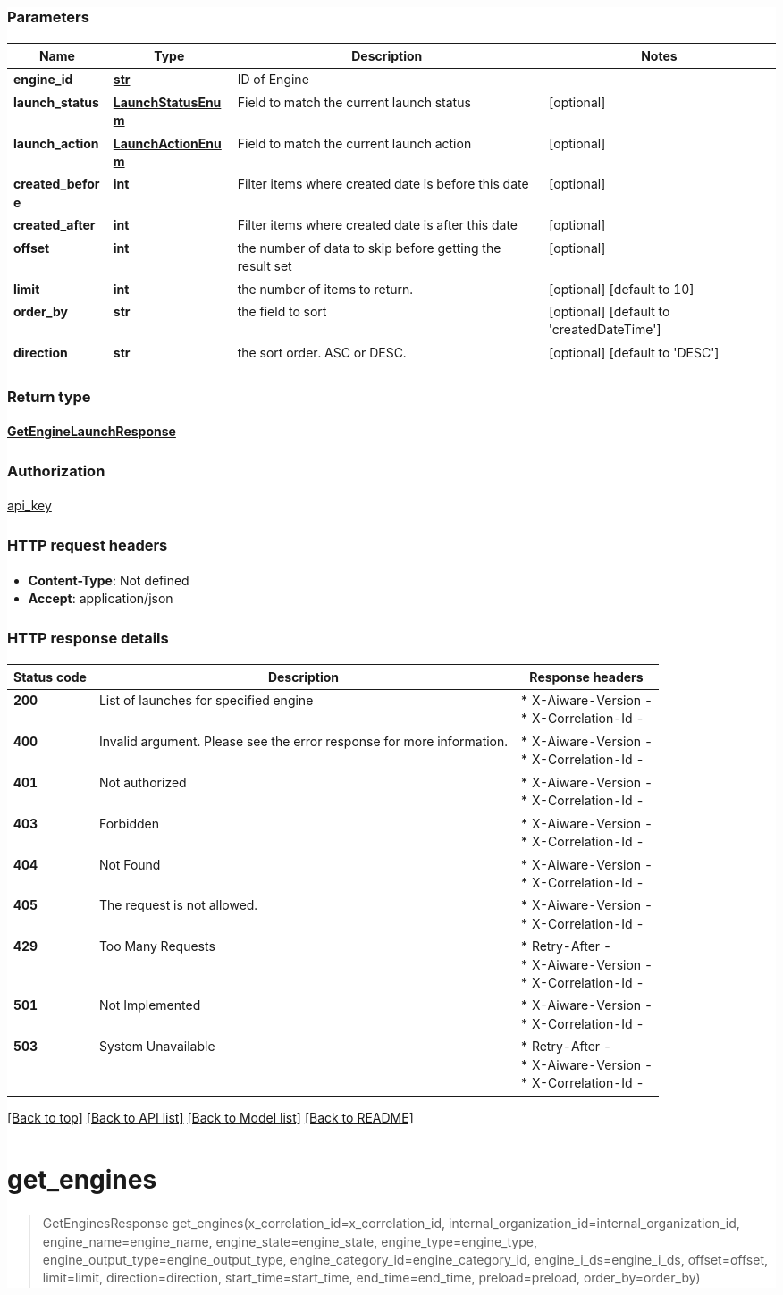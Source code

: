 ### Parameters

Name | Type | Description  | Notes
------------- | ------------- | ------------- | -------------
 **engine_id** | [**str**](.md)| ID of Engine | 
 **launch_status** | [**LaunchStatusEnum**](.md)| Field to match the current launch status | [optional] 
 **launch_action** | [**LaunchActionEnum**](.md)| Field to match the current launch action | [optional] 
 **created_before** | **int**| Filter items where created date is before this date | [optional] 
 **created_after** | **int**| Filter items where created date is after this date | [optional] 
 **offset** | **int**| the number of data to skip before getting the result set | [optional] 
 **limit** | **int**| the number of items to return. | [optional] [default to 10]
 **order_by** | **str**| the field to sort | [optional] [default to &#39;createdDateTime&#39;]
 **direction** | **str**| the sort order.  ASC or DESC. | [optional] [default to &#39;DESC&#39;]

### Return type

[**GetEngineLaunchResponse**](GetEngineLaunchResponse.md)

### Authorization

[api_key](../README.md#api_key)

### HTTP request headers

 - **Content-Type**: Not defined
 - **Accept**: application/json

### HTTP response details
| Status code | Description | Response headers |
|-------------|-------------|------------------|
**200** | List of launches for specified engine |  * X-Aiware-Version -  <br>  * X-Correlation-Id -  <br>  |
**400** | Invalid argument.  Please see the error response for more information. |  * X-Aiware-Version -  <br>  * X-Correlation-Id -  <br>  |
**401** | Not authorized |  * X-Aiware-Version -  <br>  * X-Correlation-Id -  <br>  |
**403** | Forbidden |  * X-Aiware-Version -  <br>  * X-Correlation-Id -  <br>  |
**404** | Not Found |  * X-Aiware-Version -  <br>  * X-Correlation-Id -  <br>  |
**405** | The request is not allowed. |  * X-Aiware-Version -  <br>  * X-Correlation-Id -  <br>  |
**429** | Too Many Requests |  * Retry-After -  <br>  * X-Aiware-Version -  <br>  * X-Correlation-Id -  <br>  |
**501** | Not Implemented |  * X-Aiware-Version -  <br>  * X-Correlation-Id -  <br>  |
**503** | System Unavailable |  * Retry-After -  <br>  * X-Aiware-Version -  <br>  * X-Correlation-Id -  <br>  |

[[Back to top]](#) [[Back to API list]](../README.md#documentation-for-api-endpoints) [[Back to Model list]](../README.md#documentation-for-models) [[Back to README]](../README.md)

# **get_engines**
> GetEnginesResponse get_engines(x_correlation_id=x_correlation_id, internal_organization_id=internal_organization_id, engine_name=engine_name, engine_state=engine_state, engine_type=engine_type, engine_output_type=engine_output_type, engine_category_id=engine_category_id, engine_i_ds=engine_i_ds, offset=offset, limit=limit, direction=direction, start_time=start_time, end_time=end_time, preload=preload, order_by=order_by)

